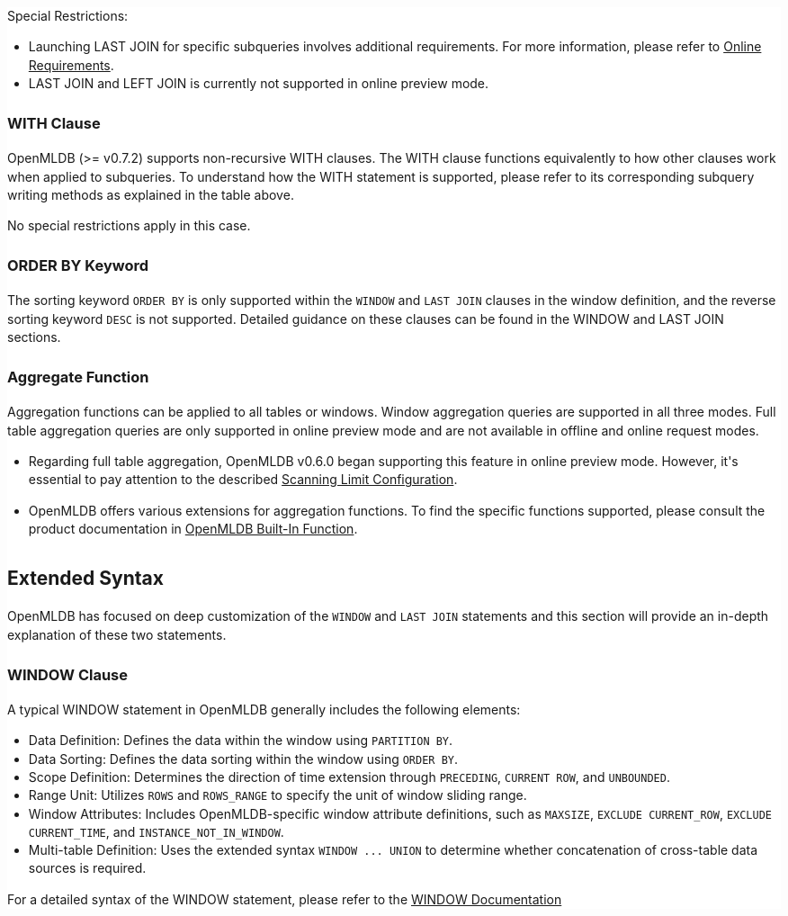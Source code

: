 Special Restrictions:
- Launching LAST JOIN for specific subqueries involves additional requirements. For more information, please refer to [Online Requirements](../openmldb_sql/deployment_manage/ONLINE_REQUEST_REQUIREMENTS.md#specifications-of-last-join-under-online-request-mode).
- LAST JOIN and LEFT JOIN is currently not supported in online preview mode.

### WITH Clause

OpenMLDB (>= v0.7.2) supports non-recursive WITH clauses. The WITH clause functions equivalently to how other clauses work when applied to subqueries. To understand how the WITH statement is supported, please refer to its corresponding subquery writing methods as explained in the table above.

No special restrictions apply in this case.

### ORDER BY Keyword

The sorting keyword `ORDER BY` is only supported within the `WINDOW` and `LAST JOIN` clauses in the window definition, and the reverse sorting keyword `DESC` is not supported. Detailed guidance on these clauses can be found in the WINDOW and LAST JOIN sections.

### Aggregate Function

Aggregation functions can be applied to all tables or windows. Window aggregation queries are supported in all three modes. Full table aggregation queries are only supported in online preview mode and are not available in offline and online request modes.

- Regarding full table aggregation, OpenMLDB v0.6.0 began supporting this feature in online preview mode. However, it's essential to pay attention to the described [Scanning Limit Configuration](https://openmldb.feishu.cn/wiki/wikcnhBl4NsKcAX6BO9NDtKAxDf#doxcnLWICKzccMuPiWwdpVjSaIe).

- OpenMLDB offers various extensions for aggregation functions. To find the specific functions supported, please consult the product documentation in [OpenMLDB Built-In Function](../openmldb_sql/udfs_8h.md).

## Extended Syntax

OpenMLDB has focused on deep customization of the `WINDOW` and `LAST JOIN` statements and this section will provide an in-depth explanation of these two statements.

### WINDOW Clause

A typical WINDOW statement in OpenMLDB generally includes the following elements:

- Data Definition: Defines the data within the window using `PARTITION BY`.
- Data Sorting: Defines the data sorting within the window using `ORDER BY`.
- Scope Definition: Determines the direction of time extension through `PRECEDING`, `CURRENT ROW`, and `UNBOUNDED`.
- Range Unit: Utilizes `ROWS` and `ROWS_RANGE` to specify the unit of window sliding range.
- Window Attributes: Includes OpenMLDB-specific window attribute definitions, such as `MAXSIZE`, `EXCLUDE CURRENT_ROW`, `EXCLUDE CURRENT_TIME`, and `INSTANCE_NOT_IN_WINDOW`.
- Multi-table Definition: Uses the extended syntax `WINDOW ... UNION` to determine whether concatenation of cross-table data sources is required.

For a detailed syntax of the WINDOW statement, please refer to the [WINDOW Documentation](../openmldb_sql/dql/WINDOW_CLAUSE.md)
